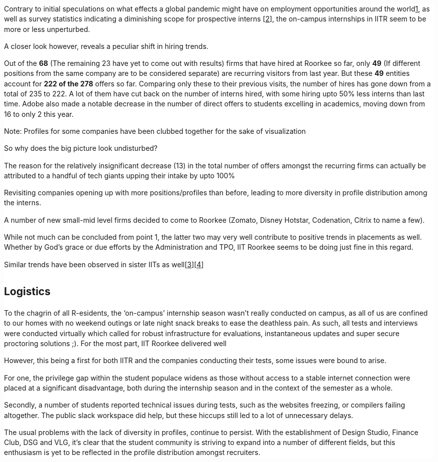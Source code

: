 Contrary to initial speculations on what effects a global pandemic might have on employment opportunities around the world[1], as well as survey statistics indicating a diminishing scope for prospective interns [[2]], the on-campus internships in IITR seem to be more or less unperturbed.

A closer look however, reveals a peculiar shift in hiring trends.

Out of the **68** (The remaining 23 have yet to come out with results) firms that have hired at Roorkee so far, only **49** (If different positions from the same company are to be considered separate) are recurring visitors from last year. But these **49** entities account for **222 of the 278** offers so far. Comparing only these to their previous visits, the number of hires has gone down from a total of 235 to 222. A lot of them have cut back on the number of interns hired, with some hiring upto 50% less interns than last time. Adobe also made a notable decrease in the number of direct offers to students excelling in academics, moving down from 16 to only 2 this year.

<iframe class="highcharts-iframe" src="https://app.everviz.com/embed/DGFHZVinL/" title="Chart: Recurring recruiters" style="border: 0; width: 100%; height: 500px"></iframe>
Note: Profiles for some companies have been clubbed together for the sake of visualization

So why does the big picture look undisturbed?

The reason for the relatively insignificant decrease (13) in the total number of offers amongst the recurring firms can actually be attributed to a handful of tech giants upping their intake by upto 100%

Revisiting companies opening up with more positions/profiles than before, leading to more diversity in profile distribution among the interns.

A number of new small-mid level firms decided to come to Roorkee (Zomato, Disney Hotstar, Codenation, Citrix to name a few).

While not much can be concluded from point 1, the latter two may very well contribute to positive trends in placements as well. Whether by God’s grace or due efforts by the Administration and TPO, IIT Roorkee seems to be doing just fine in this regard.

Similar trends have been observed in sister IITs as well[[3]][[4]]

<h2>Logistics</h2>

To the chagrin of all R-esidents, the ‘on-campus’ internship season wasn’t really conducted on campus, as all of us are confined to our homes with no weekend outings or late night snack breaks to ease the deathless pain. As such, all tests and interviews were conducted virtually which called for robust infrastructure for evaluations, instantaneous updates and super secure proctoring solutions ;). For the most part, IIT Roorkee delivered well

However, this being a first for both IITR and the companies conducting their tests, some issues were bound to arise. 

For one, the privilege gap within the student populace widens as those without access to a stable internet connection were placed at a significant disadvantage, both during the internship season and in the context of the semester as a whole.

Secondly, a number of students reported technical issues during tests, such as the websites freezing, or compilers failing altogether. The public slack workspace did help, but these hiccups still led to a lot of unnecessary delays.

The usual problems with the lack of diversity in profiles, continue to persist. With the establishment of Design Studio, Finance Club, DSG and VLG, it’s clear that the student community is striving to expand into a number of different fields, but this enthusiasm is yet to be reflected in the profile distribution amongst recruiters. 


[1]: https://www.hindustantimes.com/more-lifestyle/covid-19-internships-get-cancelled-or-go-virtual-because-of-pandemic/story-ZFGb78WvQl8Pfj5LBYMm4I.html
[2]: https://www.glassdoor.com/research/internship-hiring-coronavirus/
[3]: https://www.business-standard.com/article/jobs/iit-delhi-ends-phase-1-of-virtual-internship-hiring-with-over-300-offers-120092901442_1.html
[4]: https://www.business-standard.com/article/education/152-students-from-iit-madras-get-internship-offers-from-20-companies-120090700553_1.html
[5]: https://blog.internshala.com/2020/06/intern-hiring-trends-covid-19-2/
[6]: https://qz.com/india/1914128/how-donald-trumps-new-h-1b-visa-tweaks-will-hurt-immigrants/
[7]: https://www.wsj.com/articles/trump-administration-announces-overhaul-of-h-1b-visa-program-11602017434
